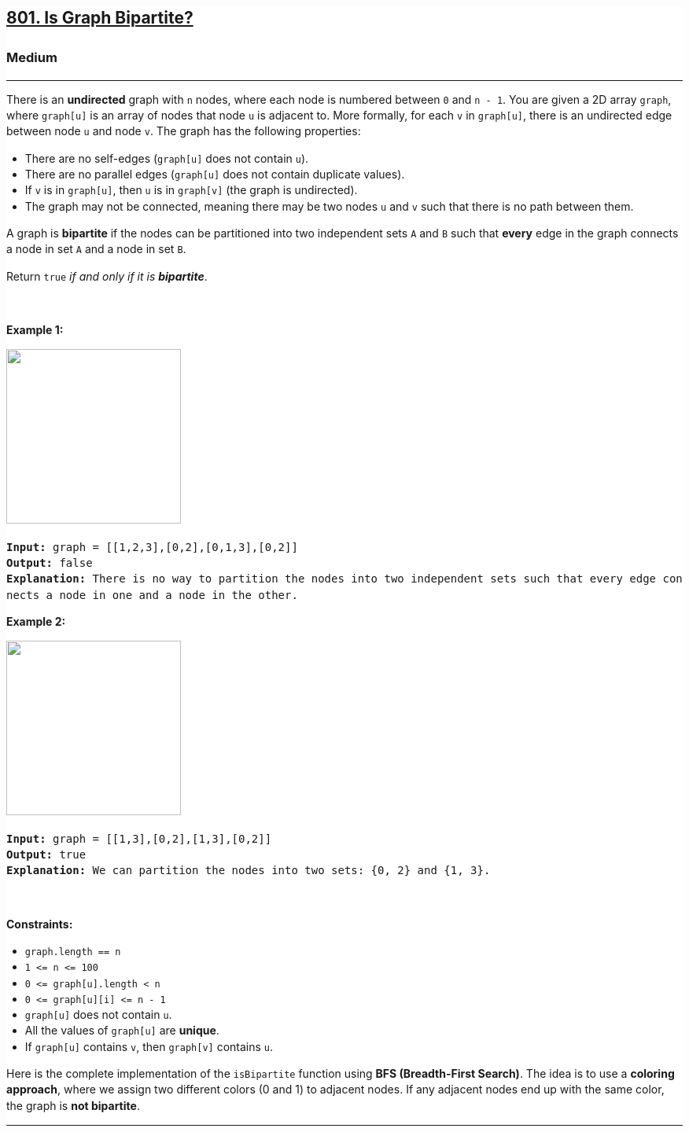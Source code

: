 <h2><a href="https://leetcode.com/problems/is-graph-bipartite">801. Is Graph Bipartite?</a></h2><h3>Medium</h3><hr><p>There is an <strong>undirected</strong> graph with <code>n</code> nodes, where each node is numbered between <code>0</code> and <code>n - 1</code>. You are given a 2D array <code>graph</code>, where <code>graph[u]</code> is an array of nodes that node <code>u</code> is adjacent to. More formally, for each <code>v</code> in <code>graph[u]</code>, there is an undirected edge between node <code>u</code> and node <code>v</code>. The graph has the following properties:</p>

<ul>
	<li>There are no self-edges (<code>graph[u]</code> does not contain <code>u</code>).</li>
	<li>There are no parallel edges (<code>graph[u]</code> does not contain duplicate values).</li>
	<li>If <code>v</code> is in <code>graph[u]</code>, then <code>u</code> is in <code>graph[v]</code> (the graph is undirected).</li>
	<li>The graph may not be connected, meaning there may be two nodes <code>u</code> and <code>v</code> such that there is no path between them.</li>
</ul>

<p>A graph is <strong>bipartite</strong> if the nodes can be partitioned into two independent sets <code>A</code> and <code>B</code> such that <strong>every</strong> edge in the graph connects a node in set <code>A</code> and a node in set <code>B</code>.</p>

<p>Return <code>true</code><em> if and only if it is <strong>bipartite</strong></em>.</p>

<p>&nbsp;</p>
<p><strong class="example">Example 1:</strong></p>
<img alt="" src="https://assets.leetcode.com/uploads/2020/10/21/bi2.jpg" style="width: 222px; height: 222px;" />
<pre>
<strong>Input:</strong> graph = [[1,2,3],[0,2],[0,1,3],[0,2]]
<strong>Output:</strong> false
<strong>Explanation:</strong> There is no way to partition the nodes into two independent sets such that every edge connects a node in one and a node in the other.</pre>

<p><strong class="example">Example 2:</strong></p>
<img alt="" src="https://assets.leetcode.com/uploads/2020/10/21/bi1.jpg" style="width: 222px; height: 222px;" />
<pre>
<strong>Input:</strong> graph = [[1,3],[0,2],[1,3],[0,2]]
<strong>Output:</strong> true
<strong>Explanation:</strong> We can partition the nodes into two sets: {0, 2} and {1, 3}.</pre>

<p>&nbsp;</p>
<p><strong>Constraints:</strong></p>

<ul>
	<li><code>graph.length == n</code></li>
	<li><code>1 &lt;= n &lt;= 100</code></li>
	<li><code>0 &lt;= graph[u].length &lt; n</code></li>
	<li><code>0 &lt;= graph[u][i] &lt;= n - 1</code></li>
	<li><code>graph[u]</code>&nbsp;does not contain&nbsp;<code>u</code>.</li>
	<li>All the values of <code>graph[u]</code> are <strong>unique</strong>.</li>
	<li>If <code>graph[u]</code> contains <code>v</code>, then <code>graph[v]</code> contains <code>u</code>.</li>
</ul>


Here is the complete implementation of the `isBipartite` function using **BFS (Breadth-First Search)**. The idea is to use a **coloring approach**, where we assign two different colors (0 and 1) to adjacent nodes. If any adjacent nodes end up with the same color, the graph is **not bipartite**.

---